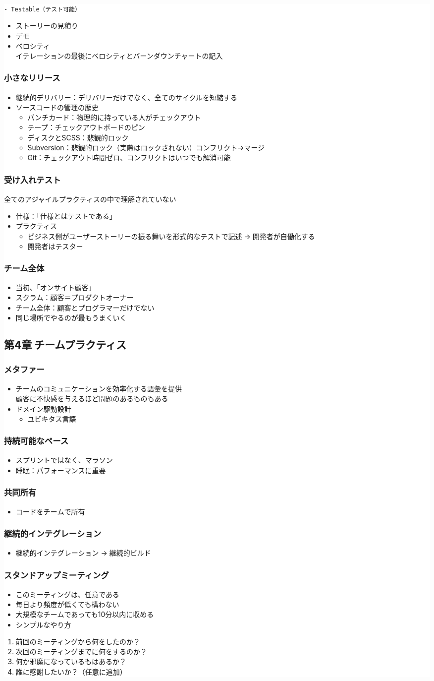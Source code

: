     - Testable（テスト可能）
  - ストーリーの見積り
  - デモ
  - ベロシティ  
  イテレーションの最後にベロシティとバーンダウンチャートの記入

### 小さなリリース
  - 継続的デリバリー：デリバリーだけでなく、全てのサイクルを短縮する
  - ソースコードの管理の歴史
    - パンチカード：物理的に持っている人がチェックアウト
    - テープ：チェックアウトボードのピン
    - ディスクとSCSS：悲観的ロック
    - Subversion：悲観的ロック（実際はロックされない）コンフリクト→マージ
    - Git：チェックアウト時間ゼロ、コンフリクトはいつでも解消可能

### 受け入れテスト  
全てのアジャイルプラクティスの中で理解されていない
- 仕様：「仕様とはテストである」
- プラクティス  
  - ビジネス側がユーザーストーリーの振る舞いを形式的なテストで記述 → 開発者が自働化する
  - 開発者はテスター

### チーム全体
- 当初、「オンサイト顧客」
- スクラム：顧客＝プロダクトオーナー
- チーム全体：顧客とプログラマーだけでない
- 同じ場所でやるのが最もうまくいく

## 第4章 チームプラクティス
### メタファー
- チームのコミュニケーションを効率化する語彙を提供  
顧客に不快感を与えるほど問題のあるものもある
- ドメイン駆動設計
  - ユビキタス言語

### 持続可能なペース
- スプリントではなく、マラソン
- 睡眠：パフォーマンスに重要

### 共同所有
- コードをチームで所有

### 継続的インテグレーション
- 継続的インテグレーション → 継続的ビルド 

### スタンドアップミーティング
- このミーティングは、任意である
- 毎日より頻度が低くても構わない
- 大規模なチームであっても10分以内に収める
- シンプルなやり方
1. 前回のミーティングから何をしたのか？
2. 次回のミーティングまでに何をするのか？
3. 何か邪魔になっているもはあるか？
4. 誰に感謝したいか？（任意に追加）
